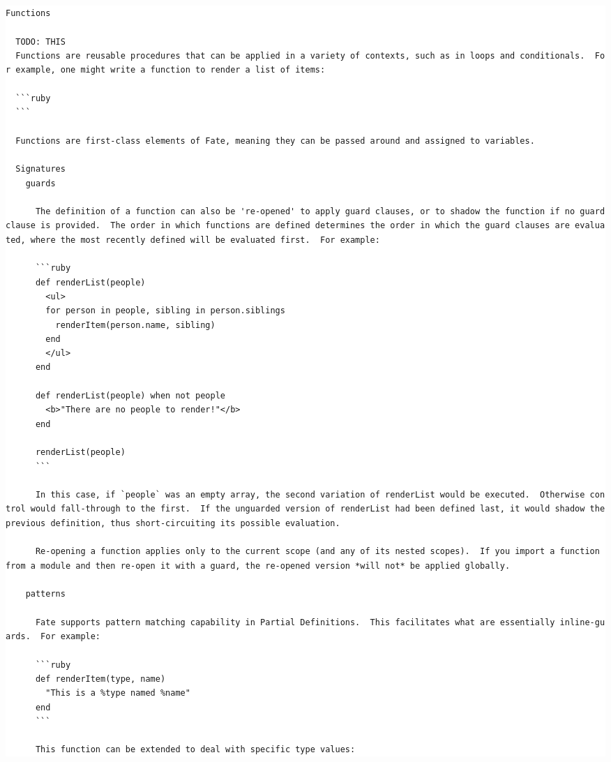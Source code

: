     Functions

      TODO: THIS
      Functions are reusable procedures that can be applied in a variety of contexts, such as in loops and conditionals.  For example, one might write a function to render a list of items:

      ```ruby
      ```

      Functions are first-class elements of Fate, meaning they can be passed around and assigned to variables.

      Signatures
        guards

          The definition of a function can also be 're-opened' to apply guard clauses, or to shadow the function if no guard clause is provided.  The order in which functions are defined determines the order in which the guard clauses are evaluated, where the most recently defined will be evaluated first.  For example:

          ```ruby
          def renderList(people)
            <ul>
            for person in people, sibling in person.siblings
              renderItem(person.name, sibling)
            end
            </ul>
          end

          def renderList(people) when not people
            <b>"There are no people to render!"</b>
          end

          renderList(people)
          ```

          In this case, if `people` was an empty array, the second variation of renderList would be executed.  Otherwise control would fall-through to the first.  If the unguarded version of renderList had been defined last, it would shadow the previous definition, thus short-circuiting its possible evaluation.

          Re-opening a function applies only to the current scope (and any of its nested scopes).  If you import a function from a module and then re-open it with a guard, the re-opened version *will not* be applied globally.

        patterns

          Fate supports pattern matching capability in Partial Definitions.  This facilitates what are essentially inline-guards.  For example:

          ```ruby
          def renderItem(type, name)
            "This is a %type named %name"
          end
          ```

          This function can be extended to deal with specific type values:
